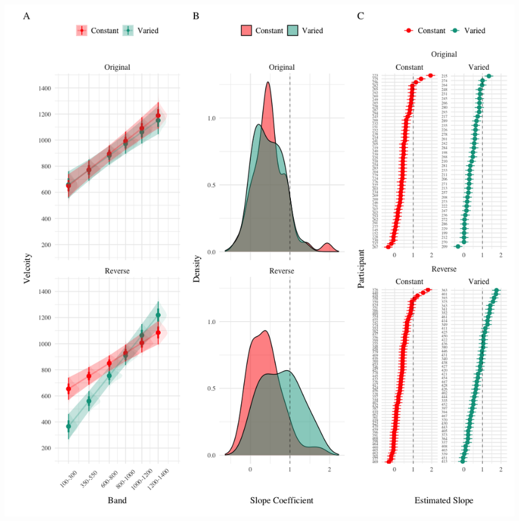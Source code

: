 <img src="HTW_files/figure-commonmark/fig-e3-bmm-vx-1.png"
id="fig-e3-bmm-vx"
alt="Figure 14: Experiment 3 Discrimination. A) Conditional effect of training condition and Band. Ribbons indicate 95% HDI. The steepness of the lines serves as an indicator of how well participants discriminated between velocity bands. B) The distribution of slope coefficients for each condition. Larger slopes indicates better discrimination. C) Individual participant slopes. Error bars represent 95% HDI." />
